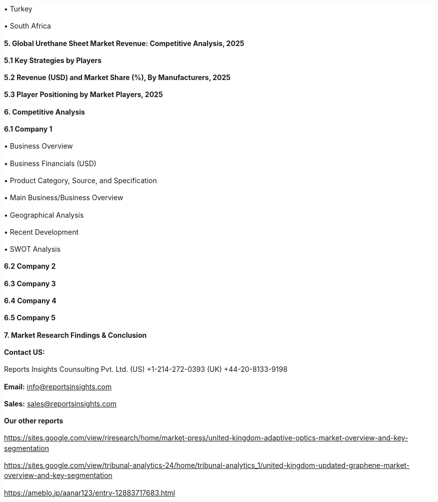 • Turkey

• South Africa

<strong>5. Global Urethane Sheet Market Revenue: Competitive Analysis, 2025</strong>

<strong>5.1 Key Strategies by Players</strong>

<strong>5.2 Revenue (USD) and Market Share (%), By Manufacturers, 2025</strong>

<strong>5.3 Player Positioning by Market Players, 2025</strong>

<strong>6. Competitive Analysis</strong>

<strong>6.1 Company 1</strong>

• Business Overview

• Business Financials (USD)

• Product Category, Source, and Specification

• Main Business/Business Overview

• Geographical Analysis

• Recent Development

• SWOT Analysis

<strong>6.2 Company 2</strong>

<strong>6.3 Company 3</strong>

<strong>6.4 Company 4</strong>

<strong>6.5 Company 5</strong>

<strong>7. Market Research Findings &amp; Conclusion</strong>

<strong>Contact US:</strong>

Reports Insights Counsulting Pvt. Ltd.
(US) +1-214-272-0393
(UK) +44-20-8133-9198
<p class=""""><b>Email:</b> <a href=mailto:info@reportsinsights.com>info@reportsinsights.com</a></p>
<p class=""""><b>Sales:</b> <a href=mailto:sales@reportsinsights.com>sales@reportsinsights.com</a></p>

<strong>Our other reports</strong>

<a href=https://sites.google.com/view/riresearch/home/market-press/united-kingdom-adaptive-optics-market-overview-and-key-segmentation>https://sites.google.com/view/riresearch/home/market-press/united-kingdom-adaptive-optics-market-overview-and-key-segmentation</a>

<a href=https://sites.google.com/view/tribunal-analytics-24/home/tribunal-analytics_1/united-kingdom-updated-graphene-market-overview-and-key-segmentation>https://sites.google.com/view/tribunal-analytics-24/home/tribunal-analytics_1/united-kingdom-updated-graphene-market-overview-and-key-segmentation</a>

<a href=https://ameblo.jp/aanar123/entry-12883717683.html>https://ameblo.jp/aanar123/entry-12883717683.html</a>
